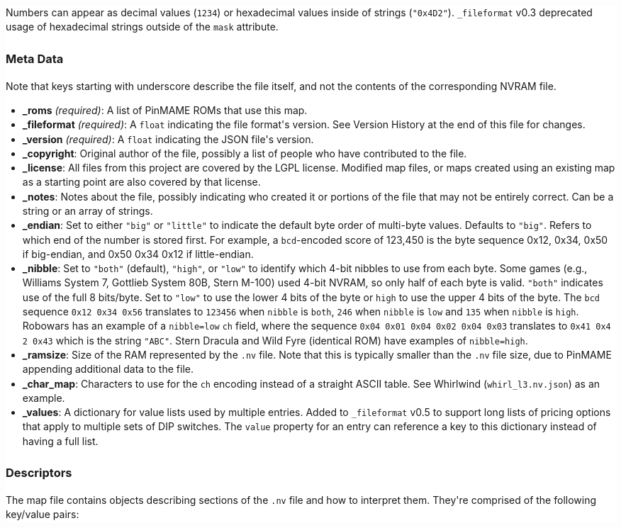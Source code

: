 Numbers can appear as decimal values (`1234`) or hexadecimal values
inside of strings (`"0x4D2"`).  `_fileformat` v0.3 deprecated usage of
hexadecimal strings outside of the `mask` attribute.

### Meta Data

Note that keys starting with underscore describe the file itself, and
not the contents of the corresponding NVRAM file.

- **_roms** _(required)_: A list of PinMAME ROMs that use this map.
- **_fileformat** _(required)_: A `float` indicating the file format's
  version.  See Version History at the end of this file for changes.
- **_version** _(required)_: A `float` indicating the JSON file's version.
- **_copyright**: Original author of the file, possibly a list of people
  who have contributed to the file.
- **_license**: All files from this project are covered by the LGPL license.
  Modified map files, or maps created using an existing map as a starting
  point are also covered by that license.
- **_notes**: Notes about the file, possibly indicating who created it or
  portions of the file that may not be entirely correct.  Can be a string
  or an array of strings.
- **_endian**: Set to either `"big"` or `"little"` to indicate the default
  byte order of multi-byte values.  Defaults to `"big"`.
  Refers to which end of the number is stored first.  For example, a
  `bcd`-encoded score of 123,450 is the byte sequence 0x12, 0x34, 0x50 if
  big-endian, and 0x50 0x34 0x12 if little-endian.
- **_nibble**: Set to `"both"` (default), `"high"`, or `"low"` to identify
  which 4-bit nibbles to use from each byte.  Some games (e.g., Williams
  System 7, Gottlieb System 80B, Stern M-100) used 4-bit NVRAM, so only
  half of each byte is valid.
  `"both"` indicates use of the full 8 bits/byte.  Set to `"low"` to use
  the lower 4 bits of the byte or `high` to use the upper 4 bits of the byte. 
  The `bcd` sequence `0x12 0x34 0x56` translates to `123456` when `nibble` is
  `both`, `246` when `nibble` is `low` and `135` when `nibble` is `high`.
  Robowars has an example of a `nibble=low` `ch` field, where the sequence
  `0x04 0x01 0x04 0x02 0x04 0x03` translates to `0x41 0x42 0x43` which is the
  string `"ABC"`.
  Stern Dracula and Wild Fyre (identical ROM) have examples of `nibble=high`.
- **_ramsize**: Size of the RAM represented by the `.nv` file.  Note that this
  is typically smaller than the `.nv` file size, due to PinMAME appending
  additional data to the file.
- **_char_map**: Characters to use for the `ch` encoding instead of a straight 
  ASCII table.  See Whirlwind (`whirl_l3.nv.json`) as an example.
- **_values**: A dictionary for value lists used by multiple entries.  Added
  to `_fileformat` v0.5 to support long lists of pricing options that apply
  to multiple sets of DIP switches.  The `value` property for an entry can
  reference a key to this dictionary instead of having a full list.

### Descriptors

The map file contains objects describing sections of the `.nv` file and
how to interpret them.  They're comprised of the following key/value pairs:
